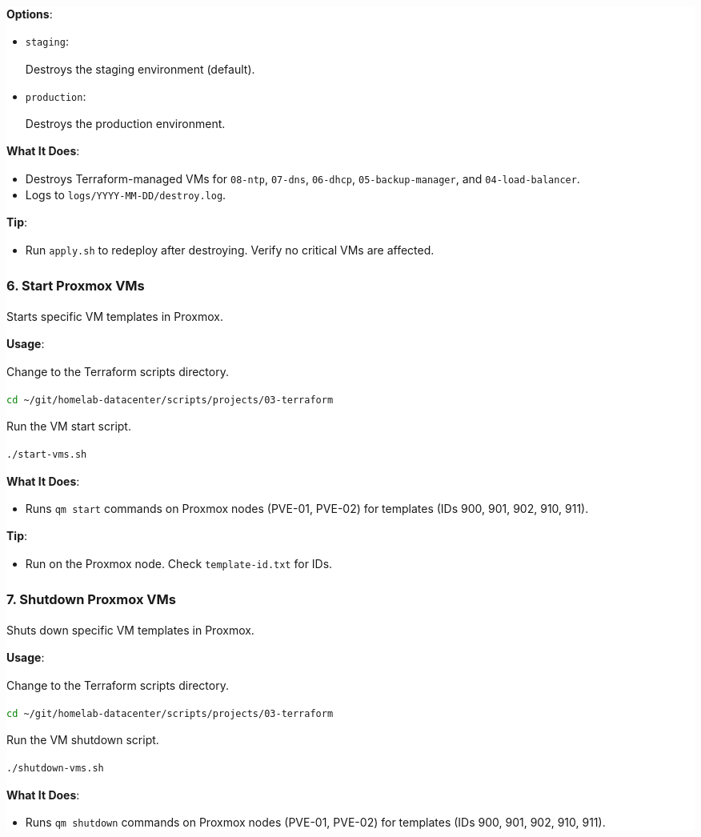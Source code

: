 **Options**:
  - `staging`:

    Destroys the staging environment (default).

  - `production`:

    Destroys the production environment.

**What It Does**:
- Destroys Terraform-managed VMs for `08-ntp`, `07-dns`, `06-dhcp`, `05-backup-manager`, and `04-load-balancer`.
- Logs to `logs/YYYY-MM-DD/destroy.log`.

**Tip**:
  - Run `apply.sh` to redeploy after destroying. Verify no critical VMs are affected.

### 6. Start Proxmox VMs

Starts specific VM templates in Proxmox.

**Usage**:

Change to the Terraform scripts directory.
```bash
cd ~/git/homelab-datacenter/scripts/projects/03-terraform
```

Run the VM start script.
```bash
./start-vms.sh
```

**What It Does**:
  - Runs `qm start` commands on Proxmox nodes (PVE-01, PVE-02) for templates (IDs 900, 901, 902, 910, 911).

**Tip**:
  - Run on the Proxmox node. Check `template-id.txt` for IDs.

### 7. Shutdown Proxmox VMs

Shuts down specific VM templates in Proxmox.

**Usage**:

Change to the Terraform scripts directory.
```bash
cd ~/git/homelab-datacenter/scripts/projects/03-terraform
```

Run the VM shutdown script.
```bash
./shutdown-vms.sh
```

**What It Does**:
  - Runs `qm shutdown` commands on Proxmox nodes (PVE-01, PVE-02) for templates (IDs 900, 901, 902, 910, 911).
